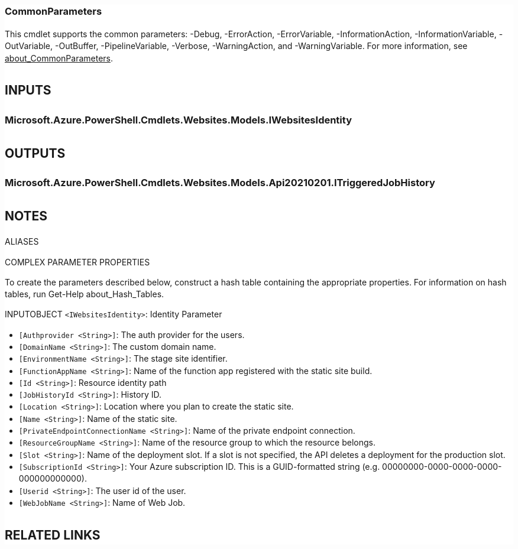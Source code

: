### CommonParameters
This cmdlet supports the common parameters: -Debug, -ErrorAction, -ErrorVariable, -InformationAction, -InformationVariable, -OutVariable, -OutBuffer, -PipelineVariable, -Verbose, -WarningAction, and -WarningVariable. For more information, see [about_CommonParameters](http://go.microsoft.com/fwlink/?LinkID=113216).

## INPUTS

### Microsoft.Azure.PowerShell.Cmdlets.Websites.Models.IWebsitesIdentity

## OUTPUTS

### Microsoft.Azure.PowerShell.Cmdlets.Websites.Models.Api20210201.ITriggeredJobHistory

## NOTES

ALIASES

COMPLEX PARAMETER PROPERTIES

To create the parameters described below, construct a hash table containing the appropriate properties. For information on hash tables, run Get-Help about_Hash_Tables.


INPUTOBJECT `<IWebsitesIdentity>`: Identity Parameter
  - `[Authprovider <String>]`: The auth provider for the users.
  - `[DomainName <String>]`: The custom domain name.
  - `[EnvironmentName <String>]`: The stage site identifier.
  - `[FunctionAppName <String>]`: Name of the function app registered with the static site build.
  - `[Id <String>]`: Resource identity path
  - `[JobHistoryId <String>]`: History ID.
  - `[Location <String>]`: Location where you plan to create the static site.
  - `[Name <String>]`: Name of the static site.
  - `[PrivateEndpointConnectionName <String>]`: Name of the private endpoint connection.
  - `[ResourceGroupName <String>]`: Name of the resource group to which the resource belongs.
  - `[Slot <String>]`: Name of the deployment slot. If a slot is not specified, the API deletes a deployment for the production slot.
  - `[SubscriptionId <String>]`: Your Azure subscription ID. This is a GUID-formatted string (e.g. 00000000-0000-0000-0000-000000000000).
  - `[Userid <String>]`: The user id of the user.
  - `[WebJobName <String>]`: Name of Web Job.

## RELATED LINKS
